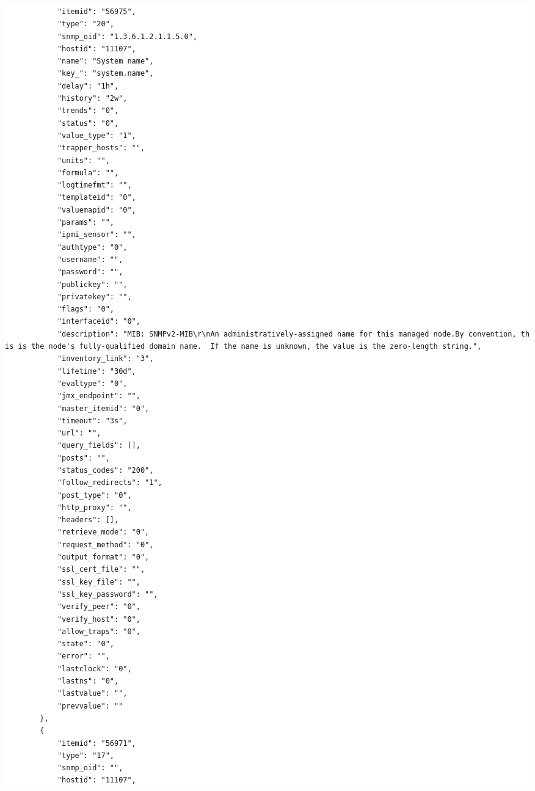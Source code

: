                 "itemid": "56975",
                "type": "20",
                "snmp_oid": "1.3.6.1.2.1.1.5.0",
                "hostid": "11107",
                "name": "System name",
                "key_": "system.name",
                "delay": "1h",
                "history": "2w",
                "trends": "0",
                "status": "0",
                "value_type": "1",
                "trapper_hosts": "",
                "units": "",
                "formula": "",
                "logtimefmt": "",
                "templateid": "0",
                "valuemapid": "0",
                "params": "",
                "ipmi_sensor": "",
                "authtype": "0",
                "username": "",
                "password": "",
                "publickey": "",
                "privatekey": "",
                "flags": "0",
                "interfaceid": "0",
                "description": "MIB: SNMPv2-MIB\r\nAn administratively-assigned name for this managed node.By convention, this is the node's fully-qualified domain name.  If the name is unknown, the value is the zero-length string.",
                "inventory_link": "3",
                "lifetime": "30d",
                "evaltype": "0",
                "jmx_endpoint": "",
                "master_itemid": "0",
                "timeout": "3s",
                "url": "",
                "query_fields": [],
                "posts": "",
                "status_codes": "200",
                "follow_redirects": "1",
                "post_type": "0",
                "http_proxy": "",
                "headers": [],
                "retrieve_mode": "0",
                "request_method": "0",
                "output_format": "0",
                "ssl_cert_file": "",
                "ssl_key_file": "",
                "ssl_key_password": "",
                "verify_peer": "0",
                "verify_host": "0",
                "allow_traps": "0",
                "state": "0",
                "error": "",
                "lastclock": "0",
                "lastns": "0",
                "lastvalue": "",
                "prevvalue": ""
            },
            {
                "itemid": "56971",
                "type": "17",
                "snmp_oid": "",
                "hostid": "11107",